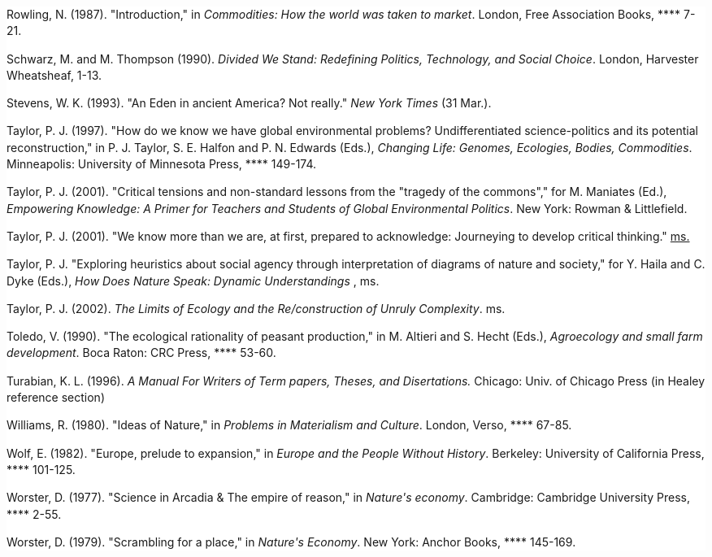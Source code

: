 Rowling, N. (1987). "Introduction," in _Commodities: How the world was taken
to market_. London, Free Association Books, **** 7-21.

Schwarz, M. and M. Thompson (1990). _Divided We Stand: Redefining Politics,
Technology, and Social Choice_. London, Harvester Wheatsheaf, 1-13.

Stevens, W. K. (1993). "An Eden in ancient America? Not really." _New York
Times_ (31 Mar.).

Taylor, P. J. (1997). "How do we know we have global environmental problems?
Undifferentiated science-politics and its potential reconstruction," in P. J.
Taylor, S. E. Halfon and P. N. Edwards (Eds.), _Changing Life: Genomes,
Ecologies, Bodies, Commodities_. Minneapolis: University of Minnesota Press,
**** 149-174.

Taylor, P. J. (2001). "Critical tensions and non-standard lessons from the
"tragedy of the commons"," for M. Maniates (Ed.), _Empowering Knowledge: A
Primer for Teachers and Students of Global Environmental Politics_. New York:
Rowman  & Littlefield.

Taylor, P. J. (2001). "We know more than we are, at first, prepared to
acknowledge: Journeying to develop critical thinking." [ms.](journey.html)

Taylor, P. J. "Exploring heuristics about social agency through interpretation
of diagrams of nature and society," for Y. Haila and C. Dyke (Eds.), _How Does
Nature Speak: Dynamic Understandings_ , ms.

Taylor, P. J. (2002). _The Limits of Ecology and the Re/construction of Unruly
Complexity_. ms.

Toledo, V. (1990). "The ecological rationality of peasant production," in M.
Altieri and S. Hecht (Eds.), _Agroecology and small farm development_. Boca
Raton: CRC Press, **** 53-60.

Turabian, K. L. (1996). _A Manual For Writers of Term papers, Theses, and
Disertations._ Chicago: Univ. of Chicago Press (in Healey reference section)

Williams, R. (1980). "Ideas of Nature," in _Problems in Materialism and
Culture_. London, Verso, **** 67-85.

Wolf, E. (1982). "Europe, prelude to expansion," in _Europe and the People
Without History_. Berkeley: University of California Press, **** 101-125.

Worster, D. (1977). "Science in Arcadia & The empire of reason," in _Nature's
economy_. Cambridge: Cambridge University Press, **** 2-55.

Worster, D. (1979). "Scrambling for a place," in _Nature's Economy_. New York:
Anchor Books, **** 145-169.  

